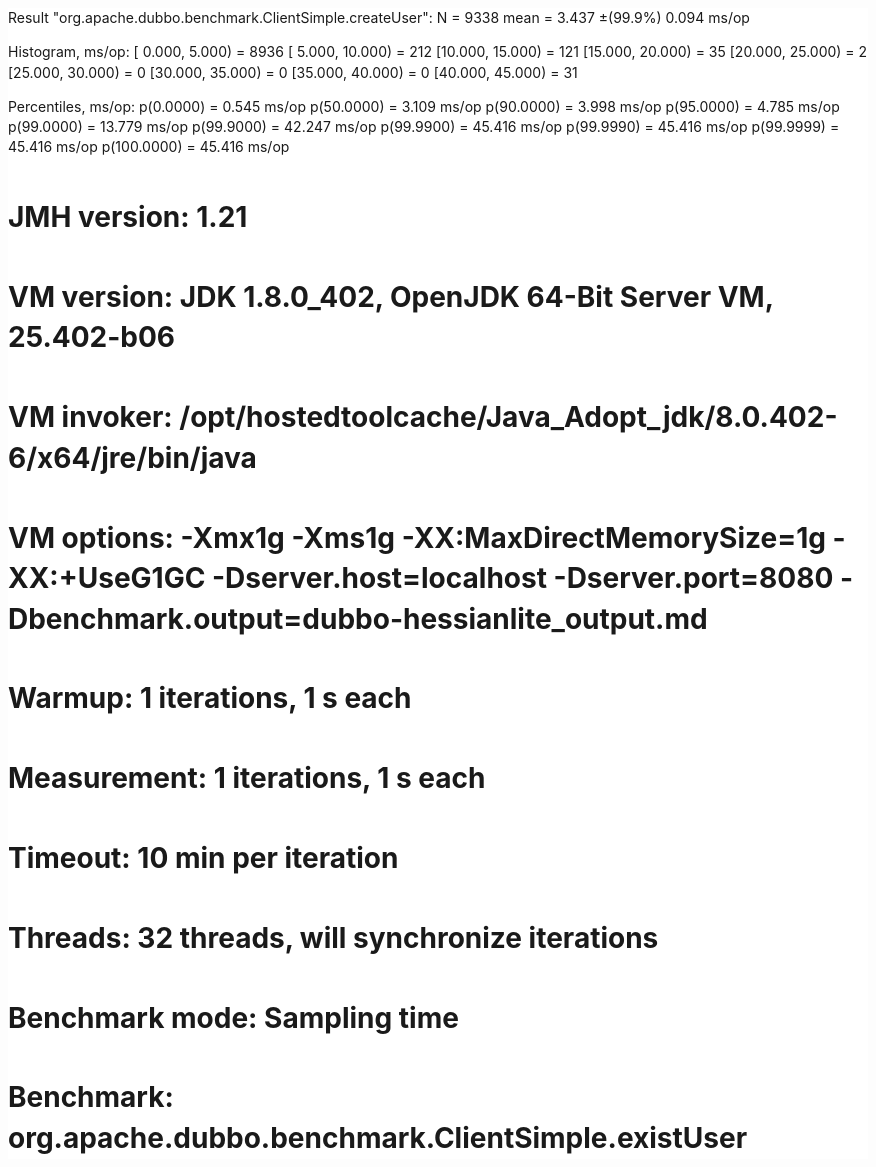 

Result "org.apache.dubbo.benchmark.ClientSimple.createUser":
  N = 9338
  mean =      3.437 ±(99.9%) 0.094 ms/op

  Histogram, ms/op:
    [ 0.000,  5.000) = 8936 
    [ 5.000, 10.000) = 212 
    [10.000, 15.000) = 121 
    [15.000, 20.000) = 35 
    [20.000, 25.000) = 2 
    [25.000, 30.000) = 0 
    [30.000, 35.000) = 0 
    [35.000, 40.000) = 0 
    [40.000, 45.000) = 31 

  Percentiles, ms/op:
      p(0.0000) =      0.545 ms/op
     p(50.0000) =      3.109 ms/op
     p(90.0000) =      3.998 ms/op
     p(95.0000) =      4.785 ms/op
     p(99.0000) =     13.779 ms/op
     p(99.9000) =     42.247 ms/op
     p(99.9900) =     45.416 ms/op
     p(99.9990) =     45.416 ms/op
     p(99.9999) =     45.416 ms/op
    p(100.0000) =     45.416 ms/op


# JMH version: 1.21
# VM version: JDK 1.8.0_402, OpenJDK 64-Bit Server VM, 25.402-b06
# VM invoker: /opt/hostedtoolcache/Java_Adopt_jdk/8.0.402-6/x64/jre/bin/java
# VM options: -Xmx1g -Xms1g -XX:MaxDirectMemorySize=1g -XX:+UseG1GC -Dserver.host=localhost -Dserver.port=8080 -Dbenchmark.output=dubbo-hessianlite_output.md
# Warmup: 1 iterations, 1 s each
# Measurement: 1 iterations, 1 s each
# Timeout: 10 min per iteration
# Threads: 32 threads, will synchronize iterations
# Benchmark mode: Sampling time
# Benchmark: org.apache.dubbo.benchmark.ClientSimple.existUser
